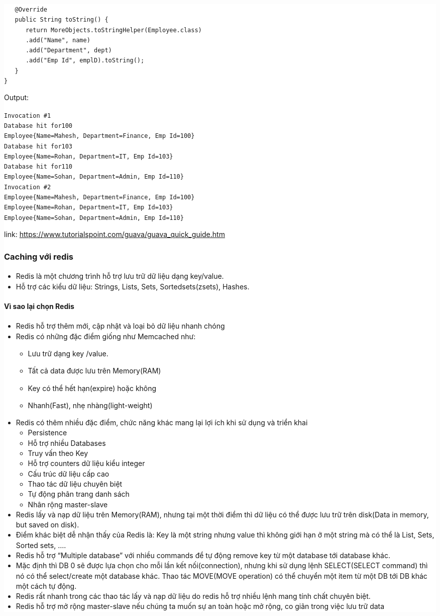 ```
   @Override
   public String toString() {
      return MoreObjects.toStringHelper(Employee.class)
      .add("Name", name)
      .add("Department", dept)
      .add("Emp Id", emplD).toString();
   }	
}
```

Output:
```
Invocation #1
Database hit for100
Employee{Name=Mahesh, Department=Finance, Emp Id=100}
Database hit for103
Employee{Name=Rohan, Department=IT, Emp Id=103}
Database hit for110
Employee{Name=Sohan, Department=Admin, Emp Id=110}
Invocation #2
Employee{Name=Mahesh, Department=Finance, Emp Id=100}
Employee{Name=Rohan, Department=IT, Emp Id=103}
Employee{Name=Sohan, Department=Admin, Emp Id=110}
```

link: https://www.tutorialspoint.com/guava/guava_quick_guide.htm

### Caching với redis
- Redis là một chương trình hỗ trợ lưu trữ dữ liệu dạng key/value. 
- Hỗ trợ các kiểu dữ liệu: Strings, Lists, Sets, Sortedsets(zsets), Hashes.

#### Vì sao lại chọn Redis
- Redis hỗ trợ thêm mới, cập nhật và loại bỏ dữ liệu nhanh chóng 
- Redis có những đặc điểm giống như Memcached như: 
   + Lưu trữ dạng key /value. 
   + Tất cả data được lưu trên Memory(RAM)

   + Key có thể hết hạn(expire) hoặc không 
   + Nhanh(Fast), nhẹ nhàng(light-weight)
- Redis có thêm nhiều đặc điểm, chức năng khác mang lại lợi ích khi sử dụng và triển khai 
   - Persistence
   - Hỗ trợ nhiều Databases
   - Truy vấn theo Key
   - Hỗ trợ counters dữ liệu kiểu integer
   - Cấu trúc dữ liệu cấp cao
   - Thao tác dữ liệu chuyên biệt
   - Tự động phân trang danh sách
   - Nhân rộng master-slave
- Redis lấy và nạp dữ liệu trên Memory(RAM), nhưng tại một thời điểm thì dữ liệu có thể được lưu trữ trên disk(Data in memory, but saved on disk).
- Điểm khác biệt dễ nhận thấy của Redis là: Key là một string nhưng value thì không giới hạn ở một string mà có thể là List, Sets, Sorted sets, ....
- Redis hỗ trợ “Multiple database” với nhiều commands để tự động remove key từ một database tới database khác.
- Mặc định thì DB 0 sẽ được lựa chọn cho mỗi lần kết nối(connection), nhưng khi sử dụng lệnh SELECT(SELECT command) thì nó có thể select/create một database khác. Thao tác MOVE(MOVE operation) có thể chuyển một item từ một DB tới DB khác một cách tự động.
- Redis rất nhanh trong các thao tác lấy và nạp dữ liệu do redis hỗ trợ nhiều lệnh mang tính chất chuyên biệt.
- Redis hỗ trợ mở rộng master-slave nếu chúng ta muốn sự an toàn hoặc mở rộng, co giãn trong việc lưu trữ data
